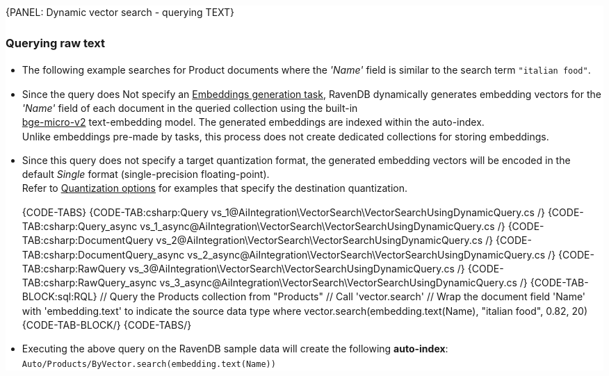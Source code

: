 {PANEL: Dynamic vector search - querying TEXT}

### Querying raw text

* The following example searches for Product documents where the _'Name'_ field is similar to the search term `"italian food"`.

* Since the query does Not specify an [Embeddings generation task](../../ai-integration/generating-embeddings/overview),
  RavenDB dynamically generates embedding vectors for the _'Name'_ field of each document in the queried collection using the built-in  
  [bge-micro-v2](https://huggingface.co/TaylorAI/bge-micro-v2) text-embedding model.
  The generated embeddings are indexed within the auto-index.  
  Unlike embeddings pre-made by tasks, this process does not create dedicated collections for storing embeddings.  

* Since this query does not specify a target quantization format,
  the generated embedding vectors will be encoded in the default _Single_ format (single-precision floating-point).  
  Refer to [Quantization options](../../ai-integration/vector-search/vector-search-using-dynamic-query#quantization-options) for examples that specify the destination quantization.

    {CODE-TABS}
    {CODE-TAB:csharp:Query vs_1@AiIntegration\VectorSearch\VectorSearchUsingDynamicQuery.cs /}
    {CODE-TAB:csharp:Query_async vs_1_async@AiIntegration\VectorSearch\VectorSearchUsingDynamicQuery.cs /}
    {CODE-TAB:csharp:DocumentQuery vs_2@AiIntegration\VectorSearch\VectorSearchUsingDynamicQuery.cs /}
    {CODE-TAB:csharp:DocumentQuery_async vs_2_async@AiIntegration\VectorSearch\VectorSearchUsingDynamicQuery.cs /}
    {CODE-TAB:csharp:RawQuery vs_3@AiIntegration\VectorSearch\VectorSearchUsingDynamicQuery.cs /}
    {CODE-TAB:csharp:RawQuery_async vs_3_async@AiIntegration\VectorSearch\VectorSearchUsingDynamicQuery.cs /}
    {CODE-TAB-BLOCK:sql:RQL}
// Query the Products collection
from "Products"
// Call 'vector.search'
// Wrap the document field 'Name' with 'embedding.text' to indicate the source data type
where vector.search(embedding.text(Name), "italian food", 0.82, 20)
    {CODE-TAB-BLOCK/}
    {CODE-TABS/}

* Executing the above query on the RavenDB sample data will create the following **auto-index**:  
  `Auto/Products/ByVector.search(embedding.text(Name))`

